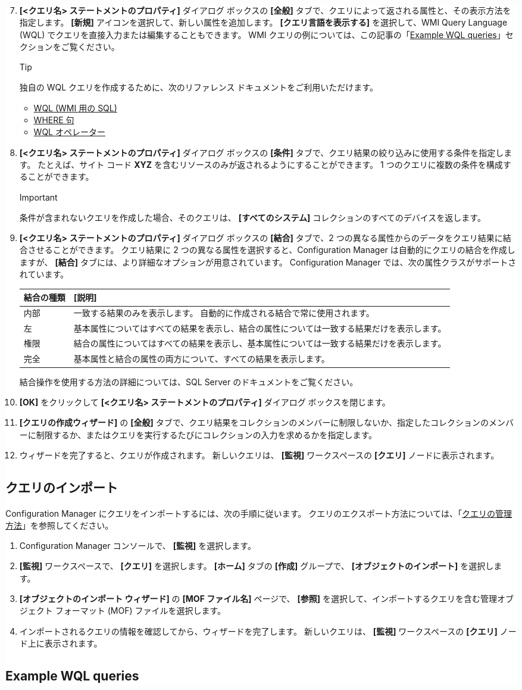 7.  **[&lt;クエリ名\> ステートメントのプロパティ]** ダイアログ ボックスの **[全般]** タブで、クエリによって返される属性と、その表示方法を指定します。 **[新規]** アイコンを選択して、新しい属性を追加します。 **[クエリ言語を表示する]** を選択して、WMI Query Language (WQL) でクエリを直接入力または編集することもできます。 WMI クエリの例については、この記事の「[Example WQL queries](#BKMK_Example)」セクションをご覧ください。  

    > [!TIP]  
    > 独自の WQL クエリを作成するために、次のリファレンス ドキュメントをご利用いただけます。  
    >   
    > -   [WQL (WMI 用の SQL)](https://docs.microsoft.com/windows/win32/wmisdk/wql-sql-for-wmi)  
    > -   [WHERE 句](https://docs.microsoft.com/windows/win32/wmisdk/where-clause)  
    > -   [WQL オペレーター](https://docs.microsoft.com/windows/win32/wmisdk/wql-operators)  

8.  **[&lt;クエリ名\> ステートメントのプロパティ]** ダイアログ ボックスの **[条件]** タブで、クエリ結果の絞り込みに使用する条件を指定します。 たとえば、サイト コード **XYZ** を含むリソースのみが返されるようにすることができます。 1 つのクエリに複数の条件を構成することができます。  

    > [!IMPORTANT]  
    > 条件が含まれないクエリを作成した場合、そのクエリは、 **[すべてのシステム]** コレクションのすべてのデバイスを返します。  

9. **[&lt;クエリ名\> ステートメントのプロパティ]** ダイアログ ボックスの **[結合]** タブで、2 つの異なる属性からのデータをクエリ結果に結合させることができます。 クエリ結果に 2 つの異なる属性を選択すると、Configuration Manager は自動的にクエリの結合を作成しますが、 **[結合]** タブには、より詳細なオプションが用意されています。 Configuration Manager では、次の属性クラスがサポートされています。  

    |結合の種類|[説明]|  
    |---------------|-----------------|  
    |内部|一致する結果のみを表示します。 自動的に作成される結合で常に使用されます。|  
    |左|基本属性についてはすべての結果を表示し、結合の属性については一致する結果だけを表示します。|  
    |権限|結合の属性についてはすべての結果を表示し、基本属性については一致する結果だけを表示します。|  
    |完全|基本属性と結合の属性の両方について、すべての結果を表示します。|  

     結合操作を使用する方法の詳細については、SQL Server のドキュメントをご覧ください。  

10. **[OK]** をクリックして **[&lt;クエリ名\> ステートメントのプロパティ]** ダイアログ ボックスを閉じます。  

11. **[クエリの作成ウィザード]** の **[全般]** タブで、クエリ結果をコレクションのメンバーに制限しないか、指定したコレクションのメンバーに制限するか、またはクエリを実行するたびにコレクションの入力を求めるかを指定します。  

12. ウィザードを完了すると、クエリが作成されます。 新しいクエリは、 **[監視]** ワークスペースの **[クエリ]** ノードに表示されます。  

##  <a name="import-a-query"></a><a name="BKMK_Import"></a> クエリのインポート  
 Configuration Manager にクエリをインポートするには、次の手順に従います。 クエリのエクスポート方法については、「[クエリの管理方法](../../../core/servers/manage/manage-queries.md)」を参照してください。  

1.  Configuration Manager コンソールで、 **[監視]** を選択します。  

2.  **[監視]** ワークスペースで、 **[クエリ]** を選択します。 **[ホーム]** タブの **[作成]** グループで、 **[オブジェクトのインポート]** を選択します。  

3.  **[オブジェクトのインポート ウィザード]** の **[MOF ファイル名]** ページで、 **[参照]** を選択して、インポートするクエリを含む管理オブジェクト フォーマット (MOF) ファイルを選択します。  

4.  インポートされるクエリの情報を確認してから、ウィザードを完了します。 新しいクエリは、 **[監視]** ワークスペースの **[クエリ]** ノード上に表示されます。  

##  <a name="example-wql-queries"></a><a name="BKMK_Example"></a> Example WQL queries
